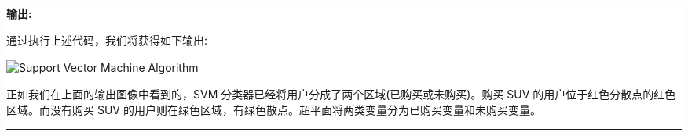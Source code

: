**输出:**

通过执行上述代码，我们将获得如下输出:

![Support Vector Machine Algorithm](../Images/070b6a1918093bc80d6a3237c93bc0b7.png)

正如我们在上面的输出图像中看到的，SVM 分类器已经将用户分成了两个区域(已购买或未购买)。购买 SUV 的用户位于红色分散点的红色区域。而没有购买 SUV 的用户则在绿色区域，有绿色散点。超平面将两类变量分为已购买变量和未购买变量。

* * *